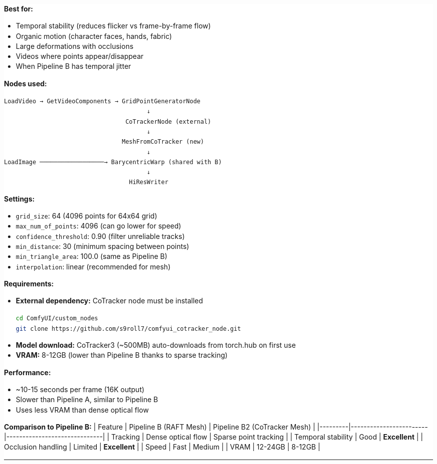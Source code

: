 **Best for:**
- Temporal stability (reduces flicker vs frame-by-frame flow)
- Organic motion (character faces, hands, fabric)
- Large deformations with occlusions
- Videos where points appear/disappear
- When Pipeline B has temporal jitter

**Nodes used:**
```
LoadVideo → GetVideoComponents → GridPointGeneratorNode
                                        ↓
                                  CoTrackerNode (external)
                                        ↓
                                 MeshFromCoTracker (new)
                                        ↓
LoadImage ──────────────────→ BarycentricWarp (shared with B)
                                        ↓
                                   HiResWriter
```

**Settings:**
- `grid_size`: 64 (4096 points for 64x64 grid)
- `max_num_of_points`: 4096 (can go lower for speed)
- `confidence_threshold`: 0.90 (filter unreliable tracks)
- `min_distance`: 30 (minimum spacing between points)
- `min_triangle_area`: 100.0 (same as Pipeline B)
- `interpolation`: linear (recommended for mesh)

**Requirements:**
- **External dependency:** CoTracker node must be installed
  ```bash
  cd ComfyUI/custom_nodes
  git clone https://github.com/s9roll7/comfyui_cotracker_node.git
  ```
- **Model download:** CoTracker3 (~500MB) auto-downloads from torch.hub on first use
- **VRAM:** 8-12GB (lower than Pipeline B thanks to sparse tracking)

**Performance:**
- ~10-15 seconds per frame (16K output)
- Slower than Pipeline A, similar to Pipeline B
- Uses less VRAM than dense optical flow

**Comparison to Pipeline B:**
| Feature | Pipeline B (RAFT Mesh) | Pipeline B2 (CoTracker Mesh) |
|---------|------------------------|------------------------------|
| Tracking | Dense optical flow | Sparse point tracking |
| Temporal stability | Good | **Excellent** |
| Occlusion handling | Limited | **Excellent** |
| Speed | Fast | Medium |
| VRAM | 12-24GB | 8-12GB |

---